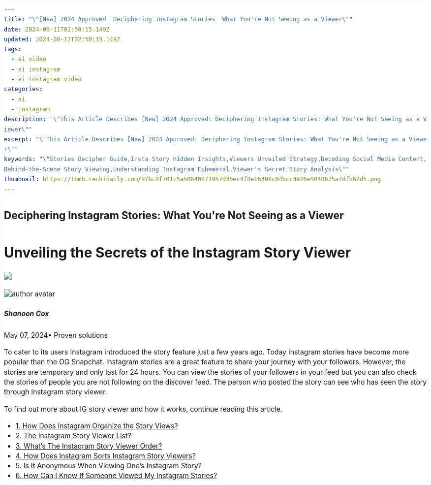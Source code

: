 ```yaml
---
title: "\"[New] 2024 Approved  Deciphering Instagram Stories  What You're Not Seeing as a Viewer\""
date: 2024-08-11T02:50:15.149Z
updated: 2024-08-12T02:50:15.149Z
tags:
  - ai video
  - ai instagram
  - ai instagram video
categories:
  - ai
  - instagram
description: "\"This Article Describes [New] 2024 Approved: Deciphering Instagram Stories: What You're Not Seeing as a Viewer\""
excerpt: "\"This Article Describes [New] 2024 Approved: Deciphering Instagram Stories: What You're Not Seeing as a Viewer\""
keywords: "\"Stories Decipher Guide,Insta Story Hidden Insights,Viewers Unveiled Strategy,Decoding Social Media Content,Behind-the-Scene Story Viewing,Understanding Instagram Ephemeral,Viewer's Secret Story Analysis\""
thumbnail: https://thmb.techidaily.com/97bc8f701c5a50640871957d35ec4f8e16308c84bcc3926e5048675a7dfb62d5.png
---
```


## Deciphering Instagram Stories: What You're Not Seeing as a Viewer

# Unveiling the Secrets of the Instagram Story Viewer


<a href="https://shop.mondly.com/affiliate.php?ACCOUNT=ATISTUDI&AFFILIATE=108875&PATH=https%3A%2F%2Fwww.mondly.com%3FAFFILIATE%3D108875%26RESOURCE%3D%2BBusiness%2B970x90%2B"><img src="https://secure.avangate.com/images/merchant/69c418c33ec2e1a4267fa9bb77fa1428/business-970x90.gif" border="0"></a>

![author avatar](https://images.wondershare.com/filmora/article-images/shannon-cox.jpg)

##### Shanoon Cox

 May 07, 2024• Proven solutions

To cater to its users Instagram introduced the story feature just a few years ago. Today Instagram stories have become more popular than the OG Snapchat. Instagram stories are a great feature to share your journey with your followers. However, the stories are temporary and only last for 24 hours. You can view the stories of your followers in your feed but you can also check the stories of people you are not following on the discover feed. The person who posted the story can see who has seen the story through Instagram story viewer.

To find out more about IG story viewer and how it works, continue reading this article.

* [1\. How Does Instagram Organize the Story Views?](#part1)
* [2\. The Instagram Story Viewer List?](#part2)
* [3\. What’s The Instagram Story Viewer Order?](#part3)
* [4\. How Does Instagram Sorts Instagram Story Viewers?](#part4)
* [5\. Is It Anonymous When Viewing One’s Instagram Story?](#part5)
* [6\. How Can I Know If Someone Viewed My Instagram Stories?](#part6)
